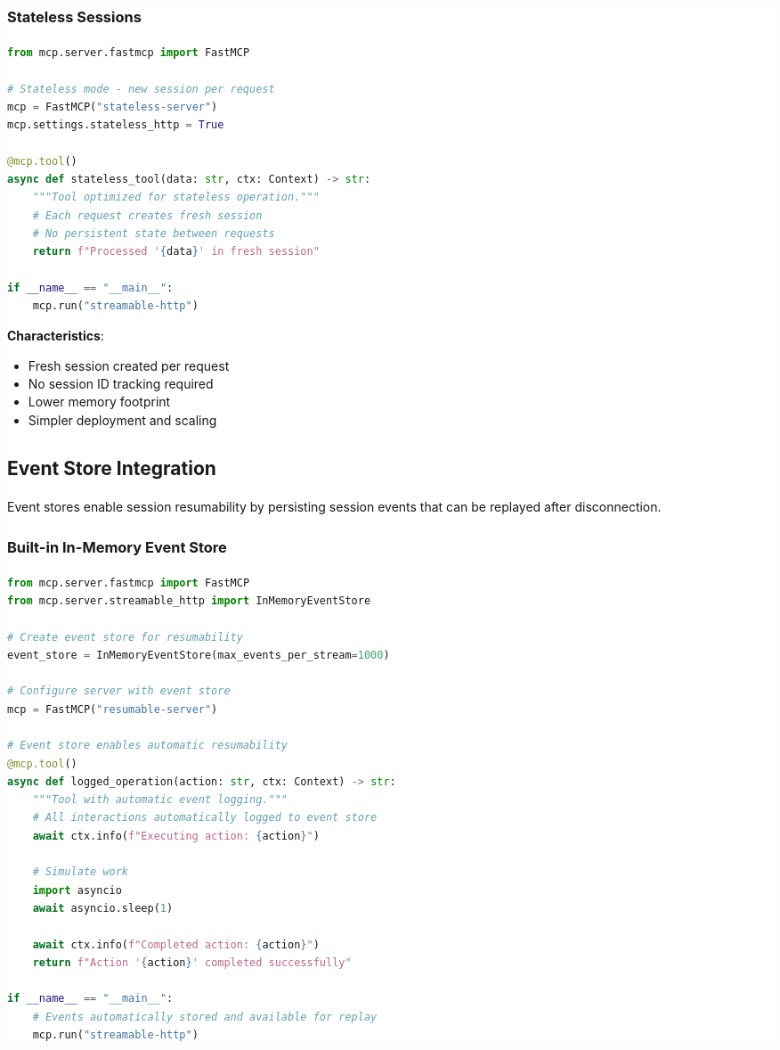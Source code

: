 ### Stateless Sessions

```python
from mcp.server.fastmcp import FastMCP

# Stateless mode - new session per request
mcp = FastMCP("stateless-server")
mcp.settings.stateless_http = True

@mcp.tool()
async def stateless_tool(data: str, ctx: Context) -> str:
    """Tool optimized for stateless operation."""
    # Each request creates fresh session
    # No persistent state between requests
    return f"Processed '{data}' in fresh session"

if __name__ == "__main__":
    mcp.run("streamable-http")
```

**Characteristics**:
- Fresh session created per request
- No session ID tracking required
- Lower memory footprint
- Simpler deployment and scaling

## Event Store Integration

Event stores enable session resumability by persisting session events that can be replayed after disconnection.

### Built-in In-Memory Event Store

```python
from mcp.server.fastmcp import FastMCP
from mcp.server.streamable_http import InMemoryEventStore

# Create event store for resumability
event_store = InMemoryEventStore(max_events_per_stream=1000)

# Configure server with event store
mcp = FastMCP("resumable-server")

# Event store enables automatic resumability
@mcp.tool()
async def logged_operation(action: str, ctx: Context) -> str:
    """Tool with automatic event logging."""
    # All interactions automatically logged to event store
    await ctx.info(f"Executing action: {action}")

    # Simulate work
    import asyncio
    await asyncio.sleep(1)

    await ctx.info(f"Completed action: {action}")
    return f"Action '{action}' completed successfully"

if __name__ == "__main__":
    # Events automatically stored and available for replay
    mcp.run("streamable-http")
```
